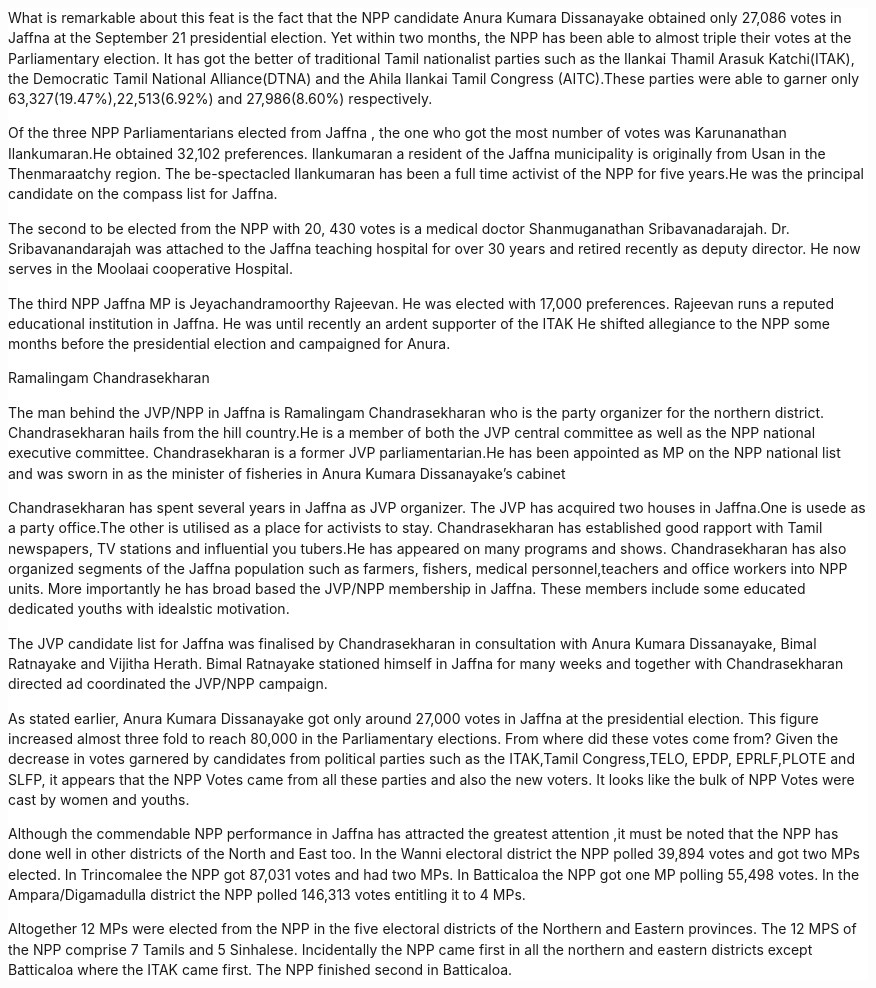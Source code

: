 What is remarkable about this feat is the fact that the NPP candidate  Anura Kumara Dissanayake obtained only 27,086 votes in Jaffna at the September 21 presidential election. Yet within two months, the NPP has been able to almost triple their votes at the Parliamentary election. It has got the better of traditional Tamil nationalist parties such as the Ilankai Thamil Arasuk Katchi(ITAK), the Democratic Tamil National Alliance(DTNA)  and the  Ahila Ilankai Tamil Congress (AITC).These parties were able to garner only 63,327(19.47%),22,513(6.92%) and 27,986(8.60%) respectively.

Of the  three NPP Parliamentarians elected from Jaffna , the one who got the most number of votes was   Karunanathan Ilankumaran.He obtained   32,102 preferences. Ilankumaran a resident of the Jaffna municipality is originally from Usan in the Thenmaraatchy region. The be-spectacled Ilankumaran has been  a full time  activist of the NPP for five years.He was the principal candidate on the compass list for Jaffna.

The second to be elected from the NPP with 20, 430 votes is a medical doctor Shanmuganathan Sribavanadarajah. Dr. Sribavanandarajah was attached to the Jaffna teaching hospital for over 30 years and retired recently as deputy director. He now serves in the Moolaai cooperative Hospital.

The third NPP Jaffna  MP is Jeyachandramoorthy Rajeevan. He was elected with 17,000 preferences. Rajeevan runs a reputed educational institution in Jaffna. He was until recently an ardent supporter of the ITAK He shifted allegiance to the NPP some months before the presidential election and campaigned for Anura.

Ramalingam Chandrasekharan

The man behind the JVP/NPP in Jaffna is Ramalingam Chandrasekharan who is the party organizer for the northern district. Chandrasekharan hails from the hill country.He  is a member of both the JVP central committee as well as the  NPP national executive committee. Chandrasekharan is a former JVP parliamentarian.He has been appointed as MP on the  NPP national list and was sworn in as the minister of fisheries in Anura Kumara Dissanayake’s cabinet

Chandrasekharan has spent several years in Jaffna as JVP organizer. The JVP has acquired two houses in Jaffna.One is usede as a party office.The other is utilised as a place for activists to stay. Chandrasekharan has established good rapport with Tamil newspapers, TV stations and influential you tubers.He has appeared on many programs and shows. Chandrasekharan has also organized segments of the Jaffna population such as farmers, fishers, medical personnel,teachers and office workers into NPP units.  More importantly he has broad based the JVP/NPP membership in Jaffna. These members   include  some educated dedicated youths with idealstic motivation.

The JVP candidate list for Jaffna was finalised by Chandrasekharan in consultation with Anura Kumara Dissanayake, Bimal Ratnayake and Vijitha Herath. Bimal Ratnayake stationed himself in Jaffna for many weeks and together with Chandrasekharan directed ad coordinated the JVP/NPP campaign.

As stated earlier, Anura Kumara Dissanayake got only around 27,000 votes in Jaffna at the presidential election. This figure increased almost three fold to reach 80,000 in the Parliamentary elections. From where did these votes come from? Given the decrease in votes garnered by  candidates from political parties such as the ITAK,Tamil Congress,TELO, EPDP, EPRLF,PLOTE and SLFP, it appears that the NPP Votes came from all these parties and also  the new voters. It looks like the bulk of NPP Votes were cast by women and youths.

Although the commendable  NPP performance in Jaffna has attracted the greatest attention ,it must be noted that the NPP has done well in other districts of the North and East too. In the Wanni electoral district the NPP polled 39,894 votes and got two MPs elected. In  Trincomalee the NPP got 87,031 votes and had two MPs. In Batticaloa the NPP got one MP polling 55,498 votes. In the Ampara/Digamadulla district the NPP polled 146,313 votes entitling it to 4 MPs.

Altogether  12 MPs were elected from the NPP in the five electoral districts of the Northern and Eastern provinces. The 12 MPS of the NPP comprise 7 Tamils and 5 Sinhalese. Incidentally the NPP came first in all the northern and eastern districts except Batticaloa where the ITAK came first. The NPP  finished  second in Batticaloa.
